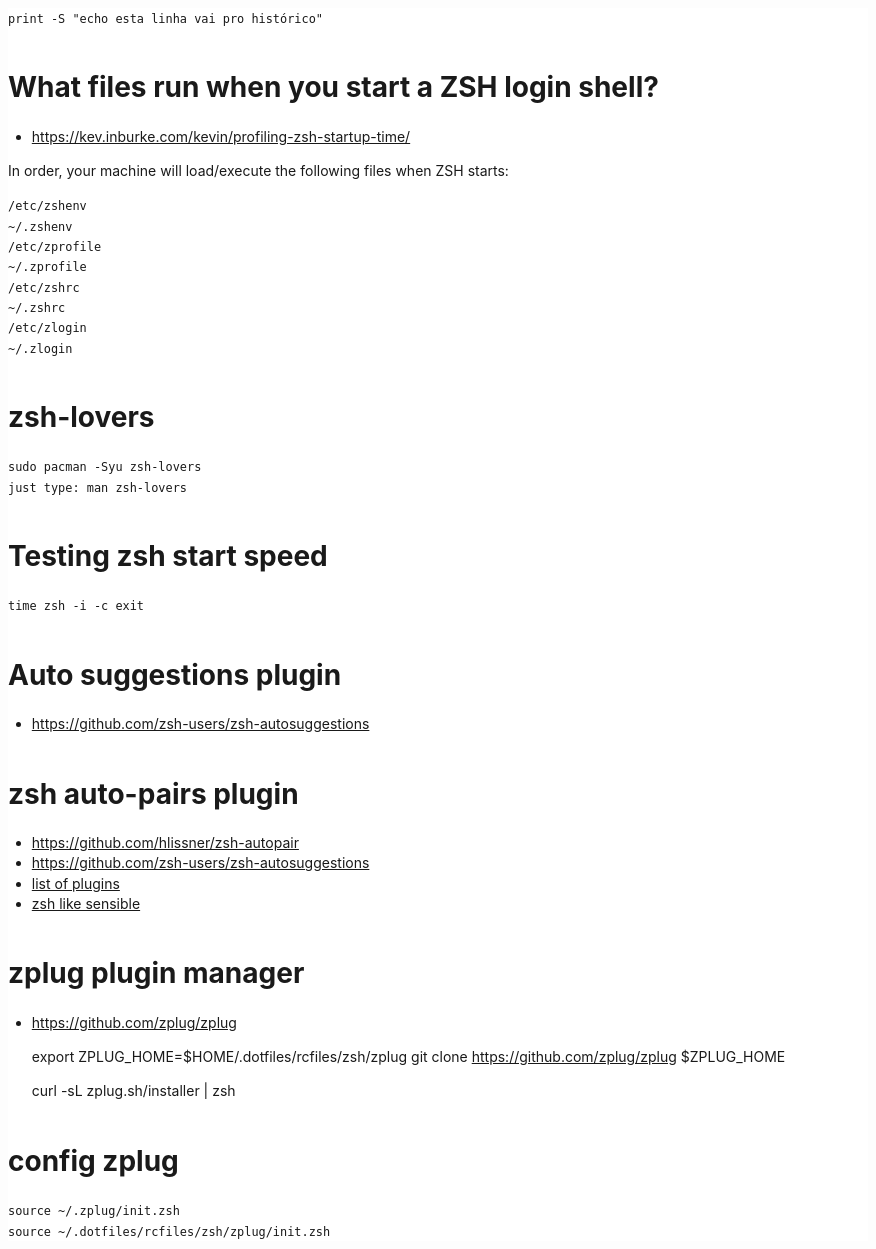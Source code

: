     print -S "echo esta linha vai pro histórico"

# What files run when you start a ZSH login shell?
+ https://kev.inburke.com/kevin/profiling-zsh-startup-time/

In order, your machine will load/execute the following files when ZSH starts:

    /etc/zshenv
    ~/.zshenv
    /etc/zprofile
    ~/.zprofile
    /etc/zshrc
    ~/.zshrc
    /etc/zlogin
    ~/.zlogin

# zsh-lovers

    sudo pacman -Syu zsh-lovers
    just type: man zsh-lovers

# Testing zsh start speed

    time zsh -i -c exit

# Auto suggestions plugin

+ https://github.com/zsh-users/zsh-autosuggestions

# zsh auto-pairs plugin

+ https://github.com/hlissner/zsh-autopair
+ https://github.com/zsh-users/zsh-autosuggestions
+ [list of plugins](https://github.com/unixorn/awesome-zsh-plugins#plugins)
+ [zsh like sensible](https://github.com/willghatch/zsh-saneopt)

# zplug plugin manager
+ https://github.com/zplug/zplug

    export ZPLUG_HOME=$HOME/.dotfiles/rcfiles/zsh/zplug
    git clone https://github.com/zplug/zplug $ZPLUG_HOME

    curl -sL zplug.sh/installer | zsh

# config zplug

    source ~/.zplug/init.zsh
    source ~/.dotfiles/rcfiles/zsh/zplug/init.zsh
